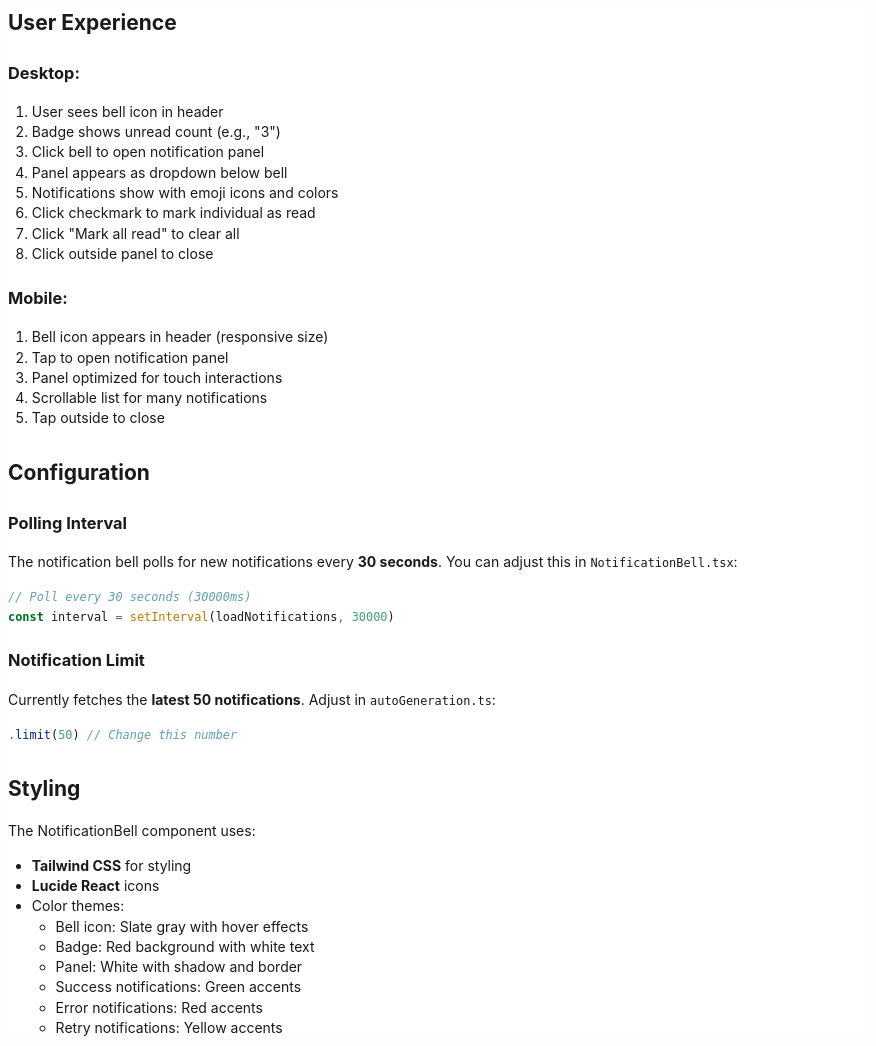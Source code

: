 ## User Experience

### Desktop:
1. User sees bell icon in header
2. Badge shows unread count (e.g., "3")
3. Click bell to open notification panel
4. Panel appears as dropdown below bell
5. Notifications show with emoji icons and colors
6. Click checkmark to mark individual as read
7. Click "Mark all read" to clear all
8. Click outside panel to close

### Mobile:
1. Bell icon appears in header (responsive size)
2. Tap to open notification panel
3. Panel optimized for touch interactions
4. Scrollable list for many notifications
5. Tap outside to close

## Configuration

### Polling Interval
The notification bell polls for new notifications every **30 seconds**. You can adjust this in `NotificationBell.tsx`:

```typescript
// Poll every 30 seconds (30000ms)
const interval = setInterval(loadNotifications, 30000)
```

### Notification Limit
Currently fetches the **latest 50 notifications**. Adjust in `autoGeneration.ts`:

```typescript
.limit(50) // Change this number
```

## Styling

The NotificationBell component uses:
- **Tailwind CSS** for styling
- **Lucide React** icons
- Color themes:
  - Bell icon: Slate gray with hover effects
  - Badge: Red background with white text
  - Panel: White with shadow and border
  - Success notifications: Green accents
  - Error notifications: Red accents
  - Retry notifications: Yellow accents
